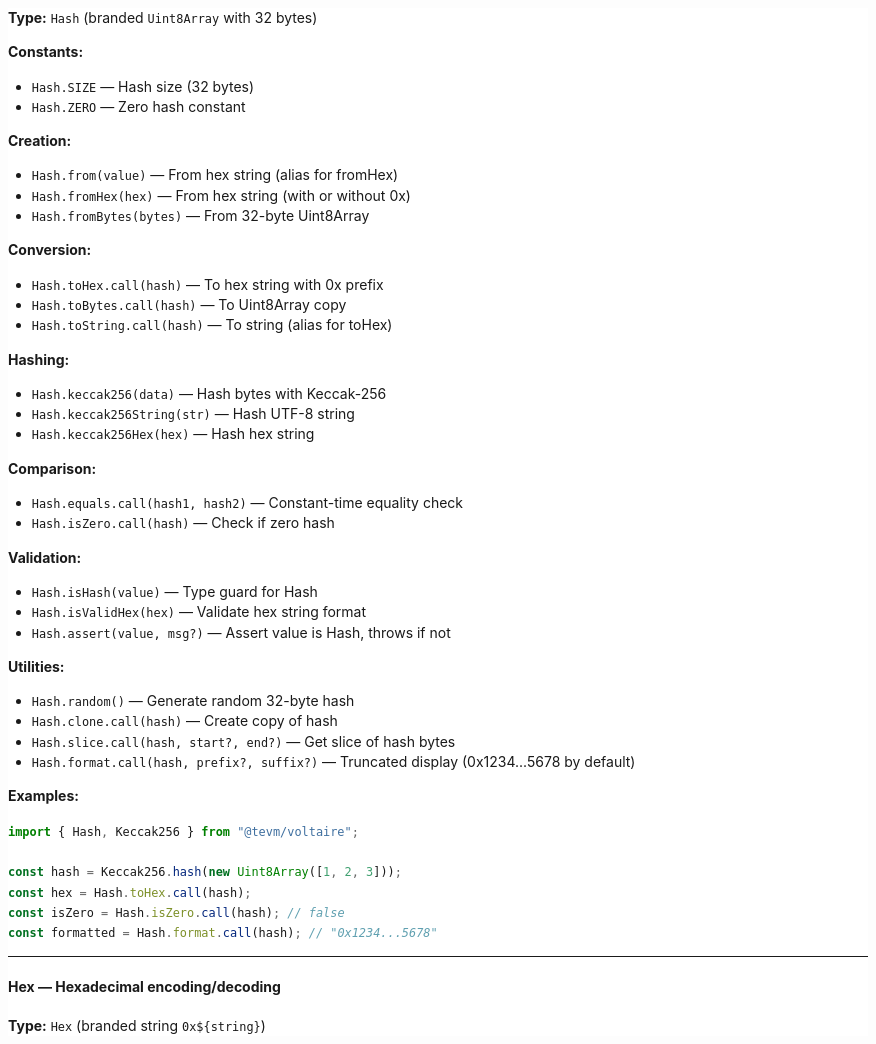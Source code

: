 **Type:** `Hash` (branded `Uint8Array` with 32 bytes)

**Constants:**

- `Hash.SIZE` — Hash size (32 bytes)
- `Hash.ZERO` — Zero hash constant

**Creation:**

- `Hash.from(value)` — From hex string (alias for fromHex)
- `Hash.fromHex(hex)` — From hex string (with or without 0x)
- `Hash.fromBytes(bytes)` — From 32-byte Uint8Array

**Conversion:**

- `Hash.toHex.call(hash)` — To hex string with 0x prefix
- `Hash.toBytes.call(hash)` — To Uint8Array copy
- `Hash.toString.call(hash)` — To string (alias for toHex)

**Hashing:**

- `Hash.keccak256(data)` — Hash bytes with Keccak-256
- `Hash.keccak256String(str)` — Hash UTF-8 string
- `Hash.keccak256Hex(hex)` — Hash hex string

**Comparison:**

- `Hash.equals.call(hash1, hash2)` — Constant-time equality check
- `Hash.isZero.call(hash)` — Check if zero hash

**Validation:**

- `Hash.isHash(value)` — Type guard for Hash
- `Hash.isValidHex(hex)` — Validate hex string format
- `Hash.assert(value, msg?)` — Assert value is Hash, throws if not

**Utilities:**

- `Hash.random()` — Generate random 32-byte hash
- `Hash.clone.call(hash)` — Create copy of hash
- `Hash.slice.call(hash, start?, end?)` — Get slice of hash bytes
- `Hash.format.call(hash, prefix?, suffix?)` — Truncated display (0x1234...5678 by default)

**Examples:**

```typescript
import { Hash, Keccak256 } from "@tevm/voltaire";

const hash = Keccak256.hash(new Uint8Array([1, 2, 3]));
const hex = Hash.toHex.call(hash);
const isZero = Hash.isZero.call(hash); // false
const formatted = Hash.format.call(hash); // "0x1234...5678"
```

---

#### Hex — Hexadecimal encoding/decoding

**Type:** `Hex` (branded string `0x${string}`)

